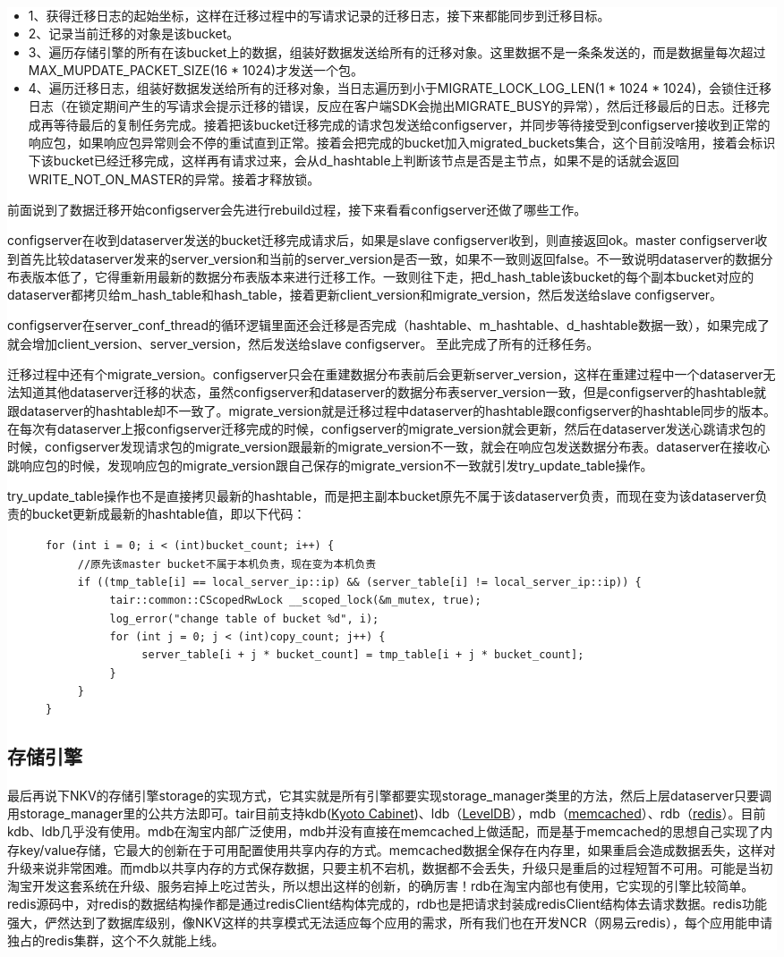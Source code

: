 *	1、获得迁移日志的起始坐标，这样在迁移过程中的写请求记录的迁移日志，接下来都能同步到迁移目标。
*	2、记录当前迁移的对象是该bucket。
*	3、遍历存储引擎的所有在该bucket上的数据，组装好数据发送给所有的迁移对象。这里数据不是一条条发送的，而是数据量每次超过MAX_MUPDATE_PACKET_SIZE(16 * 1024)才发送一个包。
*	4、遍历迁移日志，组装好数据发送给所有的迁移对象，当日志遍历到小于MIGRATE_LOCK_LOG_LEN(1 * 1024 * 1024)，会锁住迁移日志（在锁定期间产生的写请求会提示迁移的错误，反应在客户端SDK会抛出MIGRATE_BUSY的异常），然后迁移最后的日志。迁移完成再等待最后的复制任务完成。接着把该bucket迁移完成的请求包发送给configserver，并同步等待接受到configserver接收到正常的响应包，如果响应包异常则会不停的重试直到正常。接着会把完成的bucket加入migrated_buckets集合，这个目前没啥用，接着会标识下该bucket已经迁移完成，这样再有请求过来，会从d_hashtable上判断该节点是否是主节点，如果不是的话就会返回WRITE_NOT_ON_MASTER的异常。接着才释放锁。

前面说到了数据迁移开始configserver会先进行rebuild过程，接下来看看configserver还做了哪些工作。

configserver在收到dataserver发送的bucket迁移完成请求后，如果是slave configserver收到，则直接返回ok。master configserver收到首先比较dataserver发来的server_version和当前的server_version是否一致，如果不一致则返回false。不一致说明dataserver的数据分布表版本低了，它得重新用最新的数据分布表版本来进行迁移工作。一致则往下走，把d_hash_table该bucket的每个副本bucket对应的dataserver都拷贝给m_hash_table和hash_table，接着更新client_version和migrate_version，然后发送给slave configserver。
     
configserver在server_conf_thread的循环逻辑里面还会迁移是否完成（hashtable、m_hashtable、d_hashtable数据一致），如果完成了就会增加client_version、server_version，然后发送给slave configserver。 至此完成了所有的迁移任务。
     
迁移过程中还有个migrate_version。configserver只会在重建数据分布表前后会更新server_version，这样在重建过程中一个dataserver无法知道其他dataserver迁移的状态，虽然configserver和dataserver的数据分布表server_version一致，但是configserver的hashtable就跟dataserver的hashtable却不一致了。migrate_version就是迁移过程中dataserver的hashtable跟configserver的hashtable同步的版本。在每次有dataserver上报configserver迁移完成的时候，configserver的migrate_version就会更新，然后在dataserver发送心跳请求包的时候，configserver发现请求包的migrate_version跟最新的migrate_version不一致，就会在响应包发送数据分布表。dataserver在接收心跳响应包的时候，发现响应包的migrate_version跟自己保存的migrate_version不一致就引发try_update_table操作。
     
try_update_table操作也不是直接拷贝最新的hashtable，而是把主副本bucket原先不属于该dataserver负责，而现在变为该dataserver负责的bucket更新成最新的hashtable值，即以下代码：

          for (int i = 0; i < (int)bucket_count; i++) {
               //原先该master bucket不属于本机负责，现在变为本机负责
               if ((tmp_table[i] == local_server_ip::ip) && (server_table[i] != local_server_ip::ip)) {
                    tair::common::CScopedRwLock __scoped_lock(&m_mutex, true);
                    log_error("change table of bucket %d", i);
                    for (int j = 0; j < (int)copy_count; j++) {
                         server_table[i + j * bucket_count] = tmp_table[i + j * bucket_count];
                    }
               }
          }
    
存储引擎
---    

最后再说下NKV的存储引擎storage的实现方式，它其实就是所有引擎都要实现storage_manager类里的方法，然后上层dataserver只要调用storage_manager里的公共方法即可。tair目前支持kdb([Kyoto Cabinet](http://fallabs.com/kyotocabinet/))、ldb（[LevelDB](http://leveldb.org/)），mdb（[memcached](http://memcached.org/)）、rdb（[redis](http://redis.io/)）。目前kdb、ldb几乎没有使用。mdb在淘宝内部广泛使用，mdb并没有直接在memcached上做适配，而是基于memcached的思想自己实现了内存key/value存储，它最大的创新在于可用配置使用共享内存的方式。memcached数据全保存在内存里，如果重启会造成数据丢失，这样对升级来说非常困难。而mdb以共享内存的方式保存数据，只要主机不宕机，数据都不会丢失，升级只是重启的过程短暂不可用。可能是当初淘宝开发这套系统在升级、服务宕掉上吃过苦头，所以想出这样的创新，的确厉害！rdb在淘宝内部也有使用，它实现的引擎比较简单。redis源码中，对redis的数据结构操作都是通过redisClient结构体完成的，rdb也是把请求封装成redisClient结构体去请求数据。redis功能强大，俨然达到了数据库级别，像NKV这样的共享模式无法适应每个应用的需求，所有我们也在开发NCR（网易云redis），每个应用能申请独占的redis集群，这个不久就能上线。



